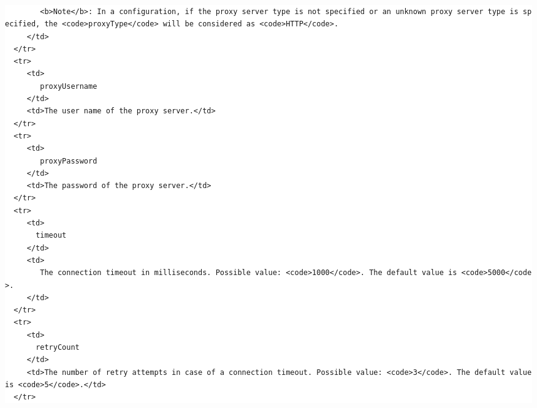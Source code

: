             <b>Note</b>: In a configuration, if the proxy server type is not specified or an unknown proxy server type is specified, the <code>proxyType</code> will be considered as <code>HTTP</code>.
         </td>
      </tr>
      <tr>
         <td>
            proxyUsername
         </td>
         <td>The user name of the proxy server.</td>
      </tr>
      <tr>
         <td>
            proxyPassword
         </td>
         <td>The password of the proxy server.</td>
      </tr>
      <tr>
         <td>
           timeout
         </td>
         <td>
            The connection timeout in milliseconds. Possible value: <code>1000</code>. The default value is <code>5000</code>.
         </td>
      </tr>
      <tr>
         <td>
           retryCount
         </td>
         <td>The number of retry attempts in case of a connection timeout. Possible value: <code>3</code>. The default value is <code>5</code>.</td>
      </tr>
   </tbody>
</table>
